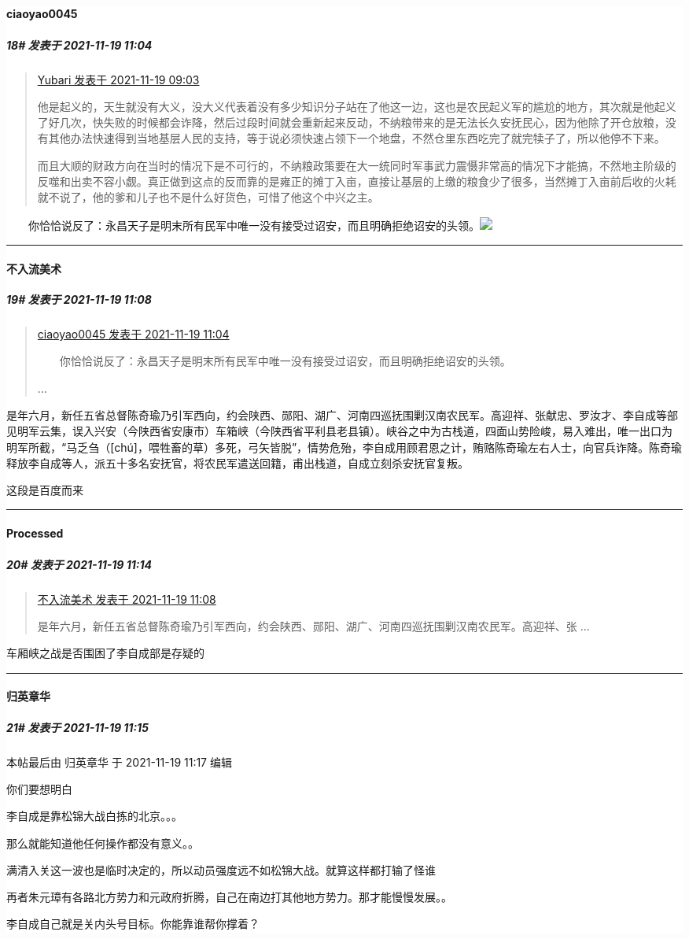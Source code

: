 ####  ciaoyao0045  
##### 18#       发表于 2021-11-19 11:04

<blockquote><a href="httphttps://bbs.saraba1st.com/2b/forum.php?mod=redirect&amp;goto=findpost&amp;pid=53605227&amp;ptid=2038275" target="_blank">Yubari 发表于 2021-11-19 09:03</a>

他是起义的，天生就没有大义，没大义代表着没有多少知识分子站在了他这一边，这也是农民起义军的尴尬的地方，其次就是他起义了好几次，快失败的时候都会诈降，然后过段时间就会重新起来反动，不纳粮带来的是无法长久安抚民心，因为他除了开仓放粮，没有其他办法快速得到当地基层人民的支持，等于说必须快速占领下一个地盘，不然仓里东西吃完了就完犊子了，所以他停不下来。

而且大顺的财政方向在当时的情况下是不可行的，不纳粮政策要在大一统同时军事武力震慑非常高的情况下才能搞，不然地主阶级的反噬和出卖不容小觑。真正做到这点的反而靠的是雍正的摊丁入亩，直接让基层的上缴的粮食少了很多，当然摊丁入亩前后收的火耗就不说了，他的爹和儿子也不是什么好货色，可惜了他这个中兴之主。</blockquote>　　你恰恰说反了：永昌天子是明末所有民军中唯一没有接受过诏安，而且明确拒绝诏安的头领。<img src="https://static.saraba1st.com/image/smiley/face2017/035.png" referrerpolicy="no-referrer">

*****

####  不入流美术  
##### 19#       发表于 2021-11-19 11:08

<blockquote><a href="httphttps://bbs.saraba1st.com/2b/forum.php?mod=redirect&amp;goto=findpost&amp;pid=53606878&amp;ptid=2038275" target="_blank">ciaoyao0045 发表于 2021-11-19 11:04</a>

　　你恰恰说反了：永昌天子是明末所有民军中唯一没有接受过诏安，而且明确拒绝诏安的头领。

 ...</blockquote>
是年六月，新任五省总督陈奇瑜乃引军西向，约会陕西、郧阳、湖广、河南四巡抚围剿汉南农民军。高迎祥、张献忠、罗汝才、李自成等部见明军云集，误入兴安（今陕西省安康市）车箱峡（今陕西省平利县老县镇）。峡谷之中为古栈道，四面山势险峻，易入难出，唯一出口为明军所截，“马乏刍（[chú]，喂牲畜的草）多死，弓矢皆脱”，情势危殆，李自成用顾君恩之计，贿赂陈奇瑜左右人士，向官兵诈降。陈奇瑜释放李自成等人，派五十多名安抚官，将农民军遣送回籍，甫出栈道，自成立刻杀安抚官复叛。

这段是百度而来

*****

####  Processed  
##### 20#       发表于 2021-11-19 11:14

<blockquote><a href="httphttps://bbs.saraba1st.com/2b/forum.php?mod=redirect&amp;goto=findpost&amp;pid=53606941&amp;ptid=2038275" target="_blank">不入流美术 发表于 2021-11-19 11:08</a>

是年六月，新任五省总督陈奇瑜乃引军西向，约会陕西、郧阳、湖广、河南四巡抚围剿汉南农民军。高迎祥、张 ...</blockquote>
车厢峡之战是否围困了李自成部是存疑的

*****

####  归英章华  
##### 21#       发表于 2021-11-19 11:15

 本帖最后由 归英章华 于 2021-11-19 11:17 编辑 

你们要想明白

李自成是靠松锦大战白拣的北京。。。

那么就能知道他任何操作都没有意义。。

满清入关这一波也是临时决定的，所以动员强度远不如松锦大战。就算这样都打输了怪谁

再者朱元璋有各路北方势力和元政府折腾，自己在南边打其他地方势力。那才能慢慢发展。。

李自成自己就是关内头号目标。你能靠谁帮你撑着？
